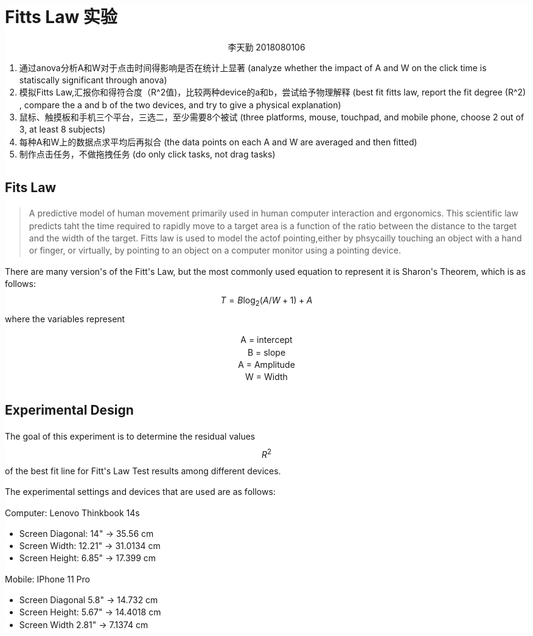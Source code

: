 # Fitts Law 实验

<center> 李天勤 2018080106 </center>

1. 通过anova分析A和W对于点击时间得影响是否在统计上显著 (analyze whether the impact of A and W on the click time is statiscally significant through anova)
2. 模拟Fitts Law,汇报你和得符合度（R^2值)，比较两种device的a和b，尝试给予物理解释 (best fit fitts law, report the fit degree (R^2) , compare the a and b of the two devices, and try to give a physical explanation)
3. 鼠标、触摸板和手机三个平台，三选二，至少需要8个被试 (three platforms, mouse, touchpad, and mobile phone, choose 2 out of 3, at least 8 subjects)
4. 每种A和W上的数据点求平均后再拟合 (the data points on each A and W are averaged and then fitted)
5. 制作点击任务，不做拖拽任务 (do only click tasks, not drag tasks)

## Fits Law

> A predictive model of human movement primarily used in human computer interaction and ergonomics. This scientific law predicts taht the time required to rapidly move to a target area is a function of the ratio between the distance to the target and the width of the target. Fitts law is used to model the actof pointing,either by phsycailly touching an object with a hand or finger, or virtually, by pointing to an object on a computer monitor using a pointing device.

There are many version's of the Fitt's Law, but the most commonly used equation to represent it is Sharon's Theorem, which is as follows: 
$$
T = B\log_2{(A/W + 1)}​ + A
$$
where the variables represent 

<center> 
    A = intercept <br>
    B = slope <br>
    A = Amplitude <br>
    W = Width <br>
</center>

## Experimental Design 

The goal of this experiment is to determine the residual values $$ R^2 $$ of the best fit line for Fitt's Law Test results among different devices.

The experimental settings and devices that are used are as follows:

Computer: Lenovo Thinkbook 14s

- Screen Diagonal: 14" -> 35.56 cm
- Screen Width:  12.21" -> 31.0134 cm
- Screen Height: 6.85" -> 17.399 cm 

Mobile: IPhone  11 Pro

- Screen Diagonal 5.8" -> 14.732 cm
- Screen Height: 5.67" -> 14.4018 cm
- Screen Width 2.81" -> 7.1374 cm
